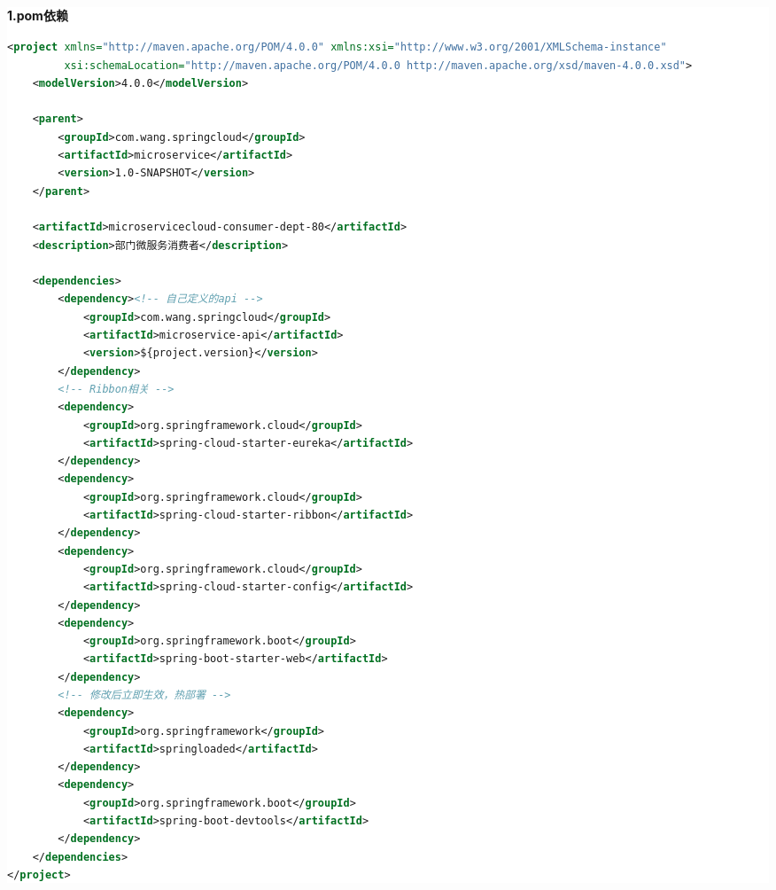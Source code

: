 **1.pom依赖**

```xml
<project xmlns="http://maven.apache.org/POM/4.0.0" xmlns:xsi="http://www.w3.org/2001/XMLSchema-instance"
         xsi:schemaLocation="http://maven.apache.org/POM/4.0.0 http://maven.apache.org/xsd/maven-4.0.0.xsd">
    <modelVersion>4.0.0</modelVersion>

    <parent>
        <groupId>com.wang.springcloud</groupId>
        <artifactId>microservice</artifactId>
        <version>1.0-SNAPSHOT</version>
    </parent>

    <artifactId>microservicecloud-consumer-dept-80</artifactId>
    <description>部门微服务消费者</description>

    <dependencies>
        <dependency><!-- 自己定义的api -->
            <groupId>com.wang.springcloud</groupId>
            <artifactId>microservice-api</artifactId>
            <version>${project.version}</version>
        </dependency>
        <!-- Ribbon相关 -->
        <dependency>
            <groupId>org.springframework.cloud</groupId>
            <artifactId>spring-cloud-starter-eureka</artifactId>
        </dependency>
        <dependency>
            <groupId>org.springframework.cloud</groupId>
            <artifactId>spring-cloud-starter-ribbon</artifactId>
        </dependency>
        <dependency>
            <groupId>org.springframework.cloud</groupId>
            <artifactId>spring-cloud-starter-config</artifactId>
        </dependency>
        <dependency>
            <groupId>org.springframework.boot</groupId>
            <artifactId>spring-boot-starter-web</artifactId>
        </dependency>
        <!-- 修改后立即生效，热部署 -->
        <dependency>
            <groupId>org.springframework</groupId>
            <artifactId>springloaded</artifactId>
        </dependency>
        <dependency>
            <groupId>org.springframework.boot</groupId>
            <artifactId>spring-boot-devtools</artifactId>
        </dependency>
    </dependencies>
</project>

```
